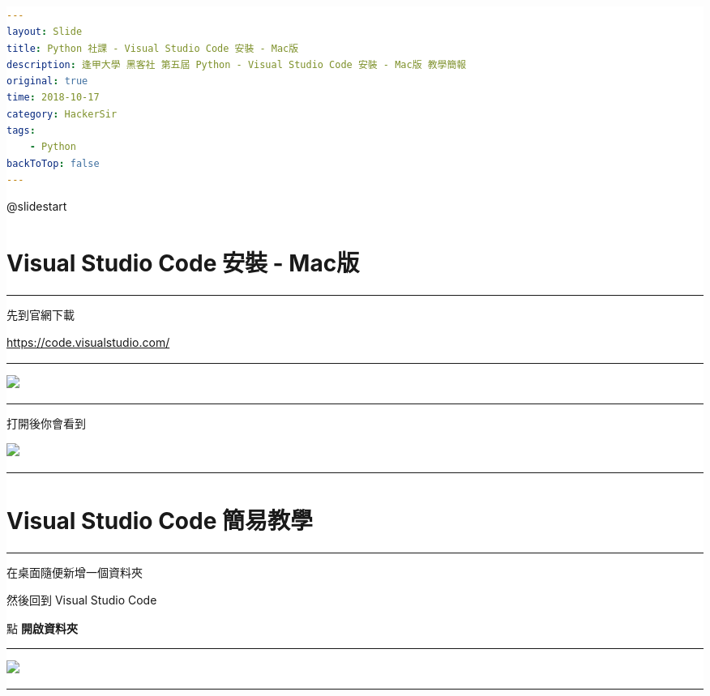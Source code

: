 ```yaml
---
layout: Slide
title: Python 社課 - Visual Studio Code 安裝 - Mac版
description: 逢甲大學 黑客社 第五屆 Python - Visual Studio Code 安裝 - Mac版 教學簡報
original: true
time: 2018-10-17
category: HackerSir
tags:
    - Python
backToTop: false
---
```


@slidestart

# Visual Studio Code 安裝 - Mac版

---

先到官網下載

<a href="https://code.visualstudio.com/" target="_blank" data-preview-link="false">https://code.visualstudio.com/</a>

---

![](1.webp)

---

打開後你會看到

<img src="2.webp" width="70%" height="">

---

# Visual Studio Code 簡易教學

---

在桌面隨便新增一個資料夾

然後回到 Visual Studio Code

點 **開啟資料夾**

---

<img src="3.webp" width="80%" height="">

---
